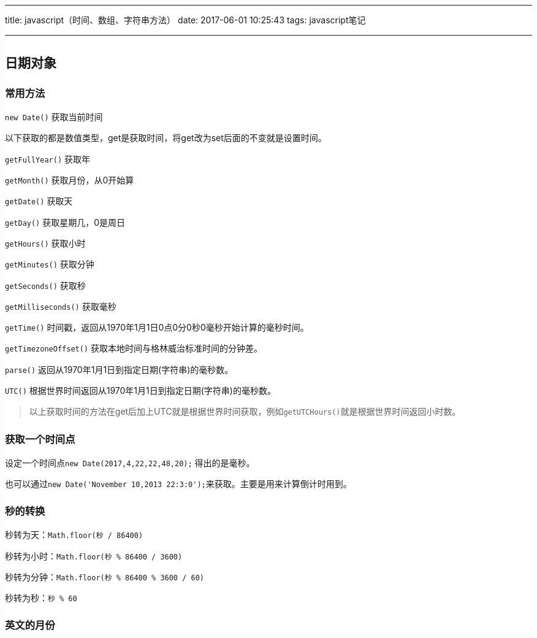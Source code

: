 
---

title: javascript（时间、数组、字符串方法）
date: 2017-06-01 10:25:43
tags: javascript笔记

---

## 日期对象

### 常用方法

`new Date()` 获取当前时间

以下获取的都是数值类型，get是获取时间，将get改为set后面的不变就是设置时间。

`getFullYear()` 获取年

`getMonth()` 获取月份，从0开始算

`getDate()` 获取天

`getDay()` 获取星期几，0是周日

`getHours()` 获取小时

`getMinutes()` 获取分钟

`getSeconds()` 获取秒

`getMilliseconds()` 获取毫秒

`getTime()` 时间戳，返回从1970年1月1日0点0分0秒0毫秒开始计算的毫秒时间。

`getTimezoneOffset()` 获取本地时间与格林威治标准时间的分钟差。

`parse()` 返回从1970年1月1日到指定日期(字符串)的毫秒数。

`UTC()`  根据世界时间返回从1970年1月1日到指定日期(字符串)的毫秒数。

> 以上获取时间的方法在get后加上UTC就是根据世界时间获取，例如`getUTCHours()`就是根据世界时间返回小时数。

### 获取一个时间点

设定一个时间点`new Date(2017,4,22,22,48,20);` 得出的是毫秒。

也可以通过`new Date('November 10,2013 22:3:0');`来获取。主要是用来计算倒计时用到。

### 秒的转换

秒转为天：`Math.floor(秒 / 86400)`

秒转为小时：`Math.floor(秒 % 86400 / 3600)`

秒转为分钟：`Math.floor(秒 % 86400 % 3600 / 60)`

秒转为秒：`秒 % 60`

### 英文的月份
